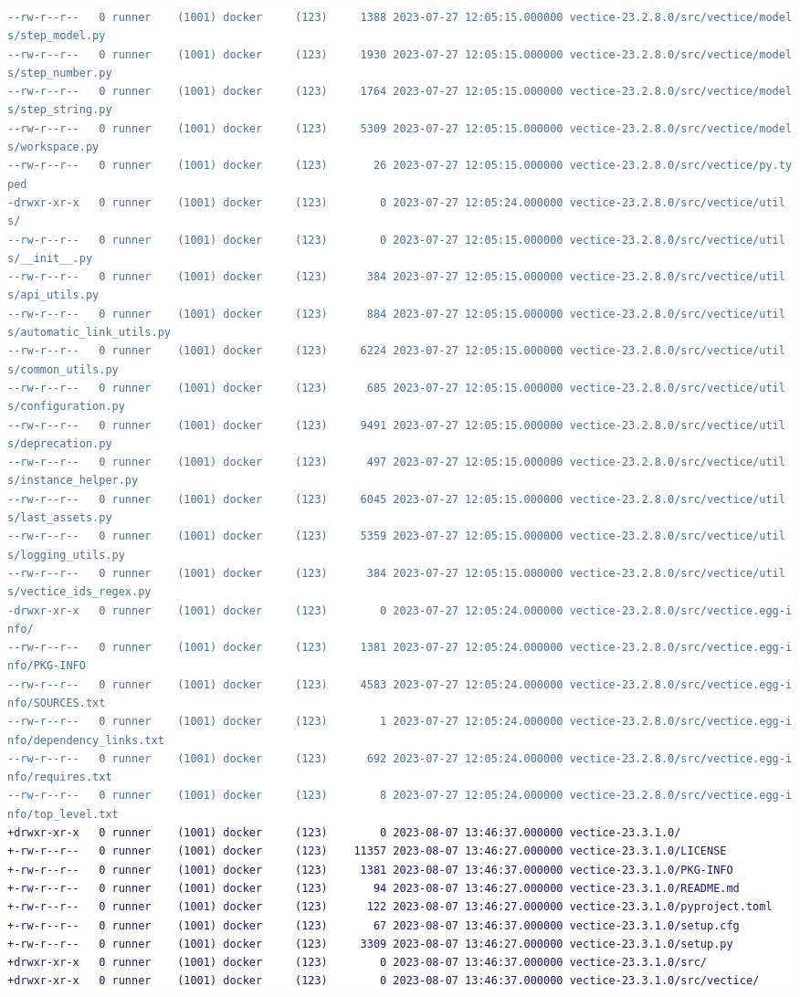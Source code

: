 ```diff
--rw-r--r--   0 runner    (1001) docker     (123)     1388 2023-07-27 12:05:15.000000 vectice-23.2.8.0/src/vectice/models/step_model.py
--rw-r--r--   0 runner    (1001) docker     (123)     1930 2023-07-27 12:05:15.000000 vectice-23.2.8.0/src/vectice/models/step_number.py
--rw-r--r--   0 runner    (1001) docker     (123)     1764 2023-07-27 12:05:15.000000 vectice-23.2.8.0/src/vectice/models/step_string.py
--rw-r--r--   0 runner    (1001) docker     (123)     5309 2023-07-27 12:05:15.000000 vectice-23.2.8.0/src/vectice/models/workspace.py
--rw-r--r--   0 runner    (1001) docker     (123)       26 2023-07-27 12:05:15.000000 vectice-23.2.8.0/src/vectice/py.typed
-drwxr-xr-x   0 runner    (1001) docker     (123)        0 2023-07-27 12:05:24.000000 vectice-23.2.8.0/src/vectice/utils/
--rw-r--r--   0 runner    (1001) docker     (123)        0 2023-07-27 12:05:15.000000 vectice-23.2.8.0/src/vectice/utils/__init__.py
--rw-r--r--   0 runner    (1001) docker     (123)      384 2023-07-27 12:05:15.000000 vectice-23.2.8.0/src/vectice/utils/api_utils.py
--rw-r--r--   0 runner    (1001) docker     (123)      884 2023-07-27 12:05:15.000000 vectice-23.2.8.0/src/vectice/utils/automatic_link_utils.py
--rw-r--r--   0 runner    (1001) docker     (123)     6224 2023-07-27 12:05:15.000000 vectice-23.2.8.0/src/vectice/utils/common_utils.py
--rw-r--r--   0 runner    (1001) docker     (123)      685 2023-07-27 12:05:15.000000 vectice-23.2.8.0/src/vectice/utils/configuration.py
--rw-r--r--   0 runner    (1001) docker     (123)     9491 2023-07-27 12:05:15.000000 vectice-23.2.8.0/src/vectice/utils/deprecation.py
--rw-r--r--   0 runner    (1001) docker     (123)      497 2023-07-27 12:05:15.000000 vectice-23.2.8.0/src/vectice/utils/instance_helper.py
--rw-r--r--   0 runner    (1001) docker     (123)     6045 2023-07-27 12:05:15.000000 vectice-23.2.8.0/src/vectice/utils/last_assets.py
--rw-r--r--   0 runner    (1001) docker     (123)     5359 2023-07-27 12:05:15.000000 vectice-23.2.8.0/src/vectice/utils/logging_utils.py
--rw-r--r--   0 runner    (1001) docker     (123)      384 2023-07-27 12:05:15.000000 vectice-23.2.8.0/src/vectice/utils/vectice_ids_regex.py
-drwxr-xr-x   0 runner    (1001) docker     (123)        0 2023-07-27 12:05:24.000000 vectice-23.2.8.0/src/vectice.egg-info/
--rw-r--r--   0 runner    (1001) docker     (123)     1381 2023-07-27 12:05:24.000000 vectice-23.2.8.0/src/vectice.egg-info/PKG-INFO
--rw-r--r--   0 runner    (1001) docker     (123)     4583 2023-07-27 12:05:24.000000 vectice-23.2.8.0/src/vectice.egg-info/SOURCES.txt
--rw-r--r--   0 runner    (1001) docker     (123)        1 2023-07-27 12:05:24.000000 vectice-23.2.8.0/src/vectice.egg-info/dependency_links.txt
--rw-r--r--   0 runner    (1001) docker     (123)      692 2023-07-27 12:05:24.000000 vectice-23.2.8.0/src/vectice.egg-info/requires.txt
--rw-r--r--   0 runner    (1001) docker     (123)        8 2023-07-27 12:05:24.000000 vectice-23.2.8.0/src/vectice.egg-info/top_level.txt
+drwxr-xr-x   0 runner    (1001) docker     (123)        0 2023-08-07 13:46:37.000000 vectice-23.3.1.0/
+-rw-r--r--   0 runner    (1001) docker     (123)    11357 2023-08-07 13:46:27.000000 vectice-23.3.1.0/LICENSE
+-rw-r--r--   0 runner    (1001) docker     (123)     1381 2023-08-07 13:46:37.000000 vectice-23.3.1.0/PKG-INFO
+-rw-r--r--   0 runner    (1001) docker     (123)       94 2023-08-07 13:46:27.000000 vectice-23.3.1.0/README.md
+-rw-r--r--   0 runner    (1001) docker     (123)      122 2023-08-07 13:46:27.000000 vectice-23.3.1.0/pyproject.toml
+-rw-r--r--   0 runner    (1001) docker     (123)       67 2023-08-07 13:46:37.000000 vectice-23.3.1.0/setup.cfg
+-rw-r--r--   0 runner    (1001) docker     (123)     3309 2023-08-07 13:46:27.000000 vectice-23.3.1.0/setup.py
+drwxr-xr-x   0 runner    (1001) docker     (123)        0 2023-08-07 13:46:37.000000 vectice-23.3.1.0/src/
+drwxr-xr-x   0 runner    (1001) docker     (123)        0 2023-08-07 13:46:37.000000 vectice-23.3.1.0/src/vectice/
```
